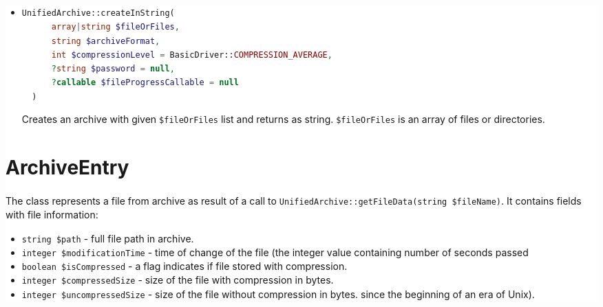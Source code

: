 - <span id="UnifiedArchive--createInString"></span>
  ```php
  UnifiedArchive::createInString(
        array|string $fileOrFiles,
        string $archiveFormat,
        int $compressionLevel = BasicDriver::COMPRESSION_AVERAGE,
        ?string $password = null,
        ?callable $fileProgressCallable = null
    )
  ```

  Creates an archive with given `$fileOrFiles` list and returns as string. `$fileOrFiles` is an array of files or directories.

# ArchiveEntry

The class represents a file from archive as result of a call to `UnifiedArchive::getFileData(string $fileName)`.
It contains fields with file information:

- `string $path` - full file path in archive.
- `integer $modificationTime` - time of change of the file (the integer value containing number of seconds passed
- `boolean $isCompressed` - a flag indicates if file stored with compression.
- `integer $compressedSize` - size of the file with compression in bytes.
- `integer $uncompressedSize` - size of the file without compression in bytes.
since the beginning of an era of Unix).
